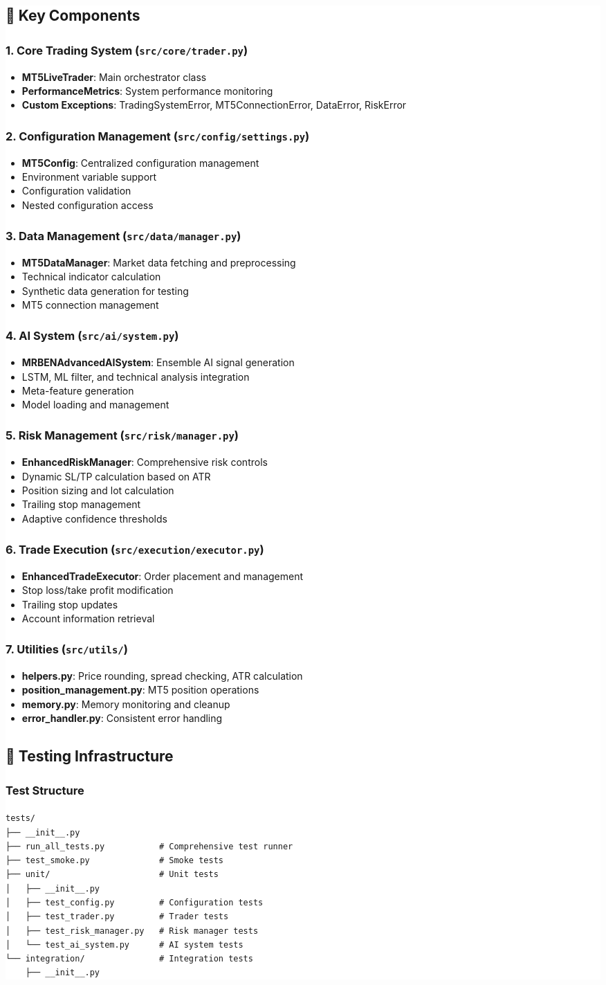 ## 🔧 Key Components

### 1. Core Trading System (`src/core/trader.py`)
- **MT5LiveTrader**: Main orchestrator class
- **PerformanceMetrics**: System performance monitoring
- **Custom Exceptions**: TradingSystemError, MT5ConnectionError, DataError, RiskError

### 2. Configuration Management (`src/config/settings.py`)
- **MT5Config**: Centralized configuration management
- Environment variable support
- Configuration validation
- Nested configuration access

### 3. Data Management (`src/data/manager.py`)
- **MT5DataManager**: Market data fetching and preprocessing
- Technical indicator calculation
- Synthetic data generation for testing
- MT5 connection management

### 4. AI System (`src/ai/system.py`)
- **MRBENAdvancedAISystem**: Ensemble AI signal generation
- LSTM, ML filter, and technical analysis integration
- Meta-feature generation
- Model loading and management

### 5. Risk Management (`src/risk/manager.py`)
- **EnhancedRiskManager**: Comprehensive risk controls
- Dynamic SL/TP calculation based on ATR
- Position sizing and lot calculation
- Trailing stop management
- Adaptive confidence thresholds

### 6. Trade Execution (`src/execution/executor.py`)
- **EnhancedTradeExecutor**: Order placement and management
- Stop loss/take profit modification
- Trailing stop updates
- Account information retrieval

### 7. Utilities (`src/utils/`)
- **helpers.py**: Price rounding, spread checking, ATR calculation
- **position_management.py**: MT5 position operations
- **memory.py**: Memory monitoring and cleanup
- **error_handler.py**: Consistent error handling

## 🧪 Testing Infrastructure

### Test Structure
```
tests/
├── __init__.py
├── run_all_tests.py           # Comprehensive test runner
├── test_smoke.py              # Smoke tests
├── unit/                      # Unit tests
│   ├── __init__.py
│   ├── test_config.py         # Configuration tests
│   ├── test_trader.py         # Trader tests
│   ├── test_risk_manager.py   # Risk manager tests
│   └── test_ai_system.py      # AI system tests
└── integration/               # Integration tests
    ├── __init__.py
```